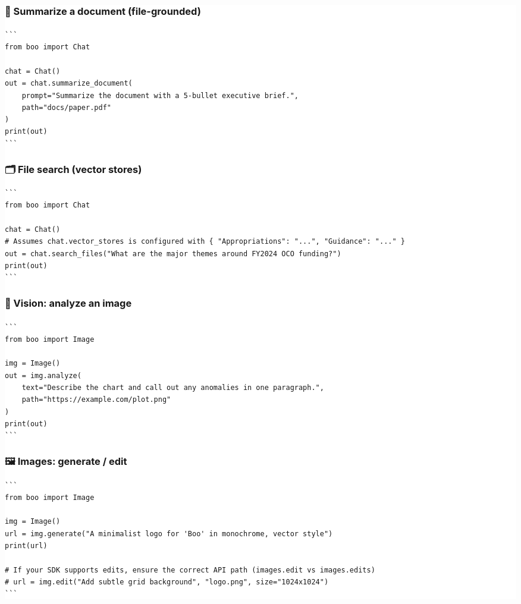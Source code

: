 ### 📄 Summarize a document (file-grounded)

    ```
    from boo import Chat

    chat = Chat()
    out = chat.summarize_document(
        prompt="Summarize the document with a 5-bullet executive brief.",
        path="docs/paper.pdf"
    )
    print(out)
    ```

### 🗂️ File search (vector stores)

    ```
    from boo import Chat

    chat = Chat()
    # Assumes chat.vector_stores is configured with { "Appropriations": "...", "Guidance": "..." }
    out = chat.search_files("What are the major themes around FY2024 OCO funding?")
    print(out)
    ```

### 👀 Vision: analyze an image

    ```
    from boo import Image

    img = Image()
    out = img.analyze(
        text="Describe the chart and call out any anomalies in one paragraph.",
        path="https://example.com/plot.png"
    )
    print(out)
    ```

### 🖼️ Images: generate / edit

    ```
    from boo import Image

    img = Image()
    url = img.generate("A minimalist logo for 'Boo' in monochrome, vector style")
    print(url)

    # If your SDK supports edits, ensure the correct API path (images.edit vs images.edits)
    # url = img.edit("Add subtle grid background", "logo.png", size="1024x1024")
    ```
